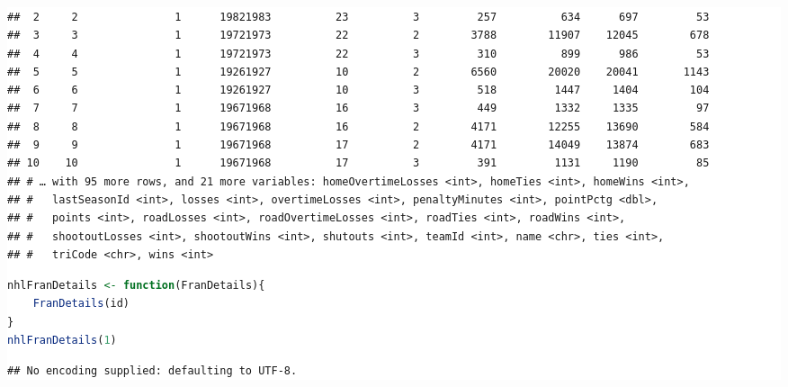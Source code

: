     ##  2     2               1      19821983          23          3         257          634      697         53
    ##  3     3               1      19721973          22          2        3788        11907    12045        678
    ##  4     4               1      19721973          22          3         310          899      986         53
    ##  5     5               1      19261927          10          2        6560        20020    20041       1143
    ##  6     6               1      19261927          10          3         518         1447     1404        104
    ##  7     7               1      19671968          16          3         449         1332     1335         97
    ##  8     8               1      19671968          16          2        4171        12255    13690        584
    ##  9     9               1      19671968          17          2        4171        14049    13874        683
    ## 10    10               1      19671968          17          3         391         1131     1190         85
    ## # … with 95 more rows, and 21 more variables: homeOvertimeLosses <int>, homeTies <int>, homeWins <int>,
    ## #   lastSeasonId <int>, losses <int>, overtimeLosses <int>, penaltyMinutes <int>, pointPctg <dbl>,
    ## #   points <int>, roadLosses <int>, roadOvertimeLosses <int>, roadTies <int>, roadWins <int>,
    ## #   shootoutLosses <int>, shootoutWins <int>, shutouts <int>, teamId <int>, name <chr>, ties <int>,
    ## #   triCode <chr>, wins <int>

``` r
nhlFranDetails <- function(FranDetails){
    FranDetails(id)
}
nhlFranDetails(1)
```

    ## No encoding supplied: defaulting to UTF-8.
